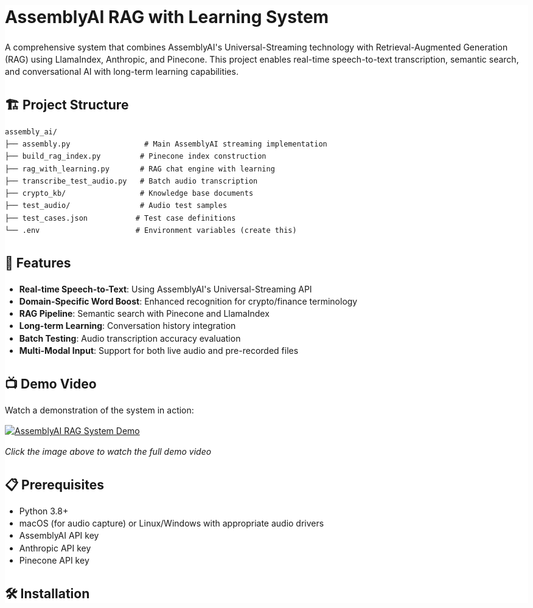 # AssemblyAI RAG with Learning System

A comprehensive system that combines AssemblyAI's Universal-Streaming technology with Retrieval-Augmented Generation (RAG) using LlamaIndex, Anthropic, and Pinecone. This project enables real-time speech-to-text transcription, semantic search, and conversational AI with long-term learning capabilities.



## 🏗️ Project Structure

```
assembly_ai/
├── assembly.py                 # Main AssemblyAI streaming implementation
├── build_rag_index.py         # Pinecone index construction
├── rag_with_learning.py       # RAG chat engine with learning
├── transcribe_test_audio.py   # Batch audio transcription
├── crypto_kb/                 # Knowledge base documents
├── test_audio/                # Audio test samples
├── test_cases.json           # Test case definitions
└── .env                      # Environment variables (create this)
```

## 🚀 Features

- **Real-time Speech-to-Text**: Using AssemblyAI's Universal-Streaming API
- **Domain-Specific Word Boost**: Enhanced recognition for crypto/finance terminology
- **RAG Pipeline**: Semantic search with Pinecone and LlamaIndex
- **Long-term Learning**: Conversation history integration
- **Batch Testing**: Audio transcription accuracy evaluation
- **Multi-Modal Input**: Support for both live audio and pre-recorded files

## 📺 Demo Video

Watch a demonstration of the system in action:

[![AssemblyAI RAG System Demo](https://img.youtube.com/vi/YfIN-HNV6Nc/0.jpg)](https://youtu.be/YfIN-HNV6Nc)

*Click the image above to watch the full demo video*

## 📋 Prerequisites

- Python 3.8+
- macOS (for audio capture) or Linux/Windows with appropriate audio drivers
- AssemblyAI API key
- Anthropic API key
- Pinecone API key

## 🛠️ Installation
